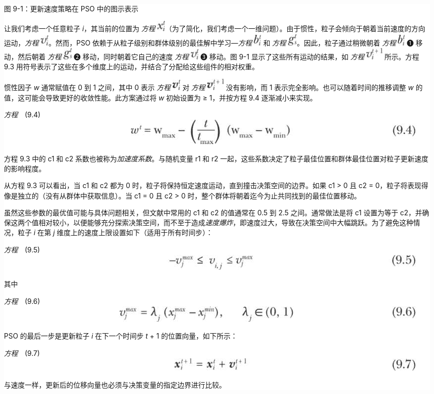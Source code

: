 图 9-1：更新速度策略在 PSO 中的图示表示

让我们考虑一个任意粒子 *i*，其当前的位置为 $方程$ ![](img/pg347-in-6.jpg)（为了简化，我们考虑一个一维问题）。由于惯性，粒子会倾向于朝着当前速度的方向运动，$方程$ ![](img/pg347-in-7.jpg)。然而，PSO 依赖于从粒子级别和群体级别的最佳解中学习—$方程$ ![](img/pg347-in-8.jpg) 和 $方程$ ![](img/pg347-in-9.jpg)。因此，粒子通过稍微朝着 $方程$ ![](img/pg347-in-10.jpg) ❶ 移动，然后朝着 $方程$ ![](img/pg347-in-11.jpg) ❷ 移动，同时朝着它自己的速度 $方程$ ![](img/pg347-in-12.jpg) ❸ 移动。图 9-1 显示了这些所有运动的结果，如 $方程$ ![](img/pg347-in-13.jpg) 所示。方程 9.3 用符号表示了这些在多个维度上的运动，并结合了分配给这些组件的相对权重。

惯性因子 *w* 通常赋值在 0 到 1 之间，其中 0 表示 $方程$ ![](img/pg347-in-14.jpg) 对 $方程$ ![](img/pg347-in-15.jpg) 没有影响，而 1 表示完全影响。也可以随着时间的推移调整 *w* 的值，这可能会导致更好的收敛性能。此方案通过将 *w* 初始设置为 ≥ 1，并按方程 9.4 逐渐减小来实现。

$方程$ (9.4) ![](img/eq9-4.jpg)

方程 9.3 中的 c1 和 c2 系数也被称为*加速度系数*。与随机变量 r1 和 r2 一起，这些系数决定了粒子最佳位置和群体最佳位置对粒子更新速度的影响程度。

从方程 9.3 可以看出，当 c1 和 c2 都为 0 时，粒子将保持恒定速度运动，直到撞击决策空间的边界。如果 c1 > 0 且 c2 = 0，粒子将表现得像是独立的（没有从群体中获取信息）。当 c1 = 0 且 c2 > 0 时，整个群体将朝着迄今为止共同找到的最佳位置移动。

虽然这些参数的最优值可能与具体问题相关，但文献中常用的 c1 和 c2 的值通常在 0.5 到 2.5 之间。通常做法是将 c1 设置为等于 c2，并确保这两个值相对较小，以便能够充分探索决策空间，而不至于造成*速度爆炸*，即速度过大，导致在决策空间中大幅跳跃。为了避免这种情况，粒子 *i* 在第 *j* 维度上的速度上限设置如下（适用于所有时间步）：

$方程$ (9.5) ![](img/eq9-5.jpg)

其中

$方程$ (9.6) ![](img/eq9-6.jpg)

PSO 的最后一步是更新粒子 *i* 在下一个时间步 *t* + 1 的位置向量，如下所示：

$方程$ (9.7) ![](img/eq9-7.jpg)

与速度一样，更新后的位移向量也必须与决策变量的指定边界进行比较。
